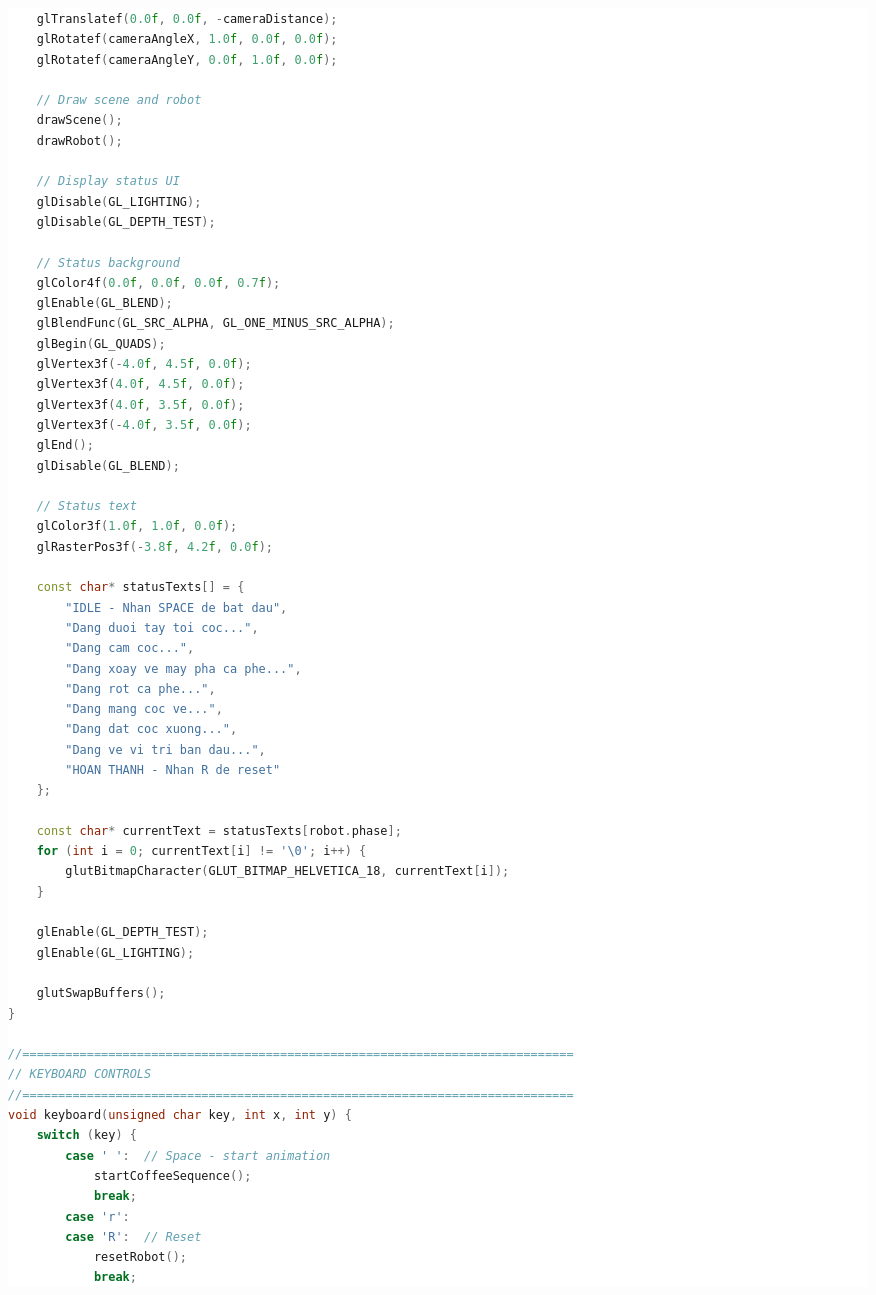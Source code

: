 ```cpp
    glTranslatef(0.0f, 0.0f, -cameraDistance);
    glRotatef(cameraAngleX, 1.0f, 0.0f, 0.0f);
    glRotatef(cameraAngleY, 0.0f, 1.0f, 0.0f);
    
    // Draw scene and robot
    drawScene();
    drawRobot();
    
    // Display status UI
    glDisable(GL_LIGHTING);
    glDisable(GL_DEPTH_TEST);
    
    // Status background
    glColor4f(0.0f, 0.0f, 0.0f, 0.7f);
    glEnable(GL_BLEND);
    glBlendFunc(GL_SRC_ALPHA, GL_ONE_MINUS_SRC_ALPHA);
    glBegin(GL_QUADS);
    glVertex3f(-4.0f, 4.5f, 0.0f);
    glVertex3f(4.0f, 4.5f, 0.0f);
    glVertex3f(4.0f, 3.5f, 0.0f);
    glVertex3f(-4.0f, 3.5f, 0.0f);
    glEnd();
    glDisable(GL_BLEND);
    
    // Status text
    glColor3f(1.0f, 1.0f, 0.0f);
    glRasterPos3f(-3.8f, 4.2f, 0.0f);
    
    const char* statusTexts[] = {
        "IDLE - Nhan SPACE de bat dau",
        "Dang duoi tay toi coc...",
        "Dang cam coc...",
        "Dang xoay ve may pha ca phe...",
        "Dang rot ca phe...",
        "Dang mang coc ve...",
        "Dang dat coc xuong...",
        "Dang ve vi tri ban dau...",
        "HOAN THANH - Nhan R de reset"
    };
    
    const char* currentText = statusTexts[robot.phase];
    for (int i = 0; currentText[i] != '\0'; i++) {
        glutBitmapCharacter(GLUT_BITMAP_HELVETICA_18, currentText[i]);
    }
    
    glEnable(GL_DEPTH_TEST);
    glEnable(GL_LIGHTING);
    
    glutSwapBuffers();
}

//=============================================================================
// KEYBOARD CONTROLS
//=============================================================================
void keyboard(unsigned char key, int x, int y) {
    switch (key) {
        case ' ':  // Space - start animation
            startCoffeeSequence();
            break;
        case 'r':
        case 'R':  // Reset
            resetRobot();
            break;
```